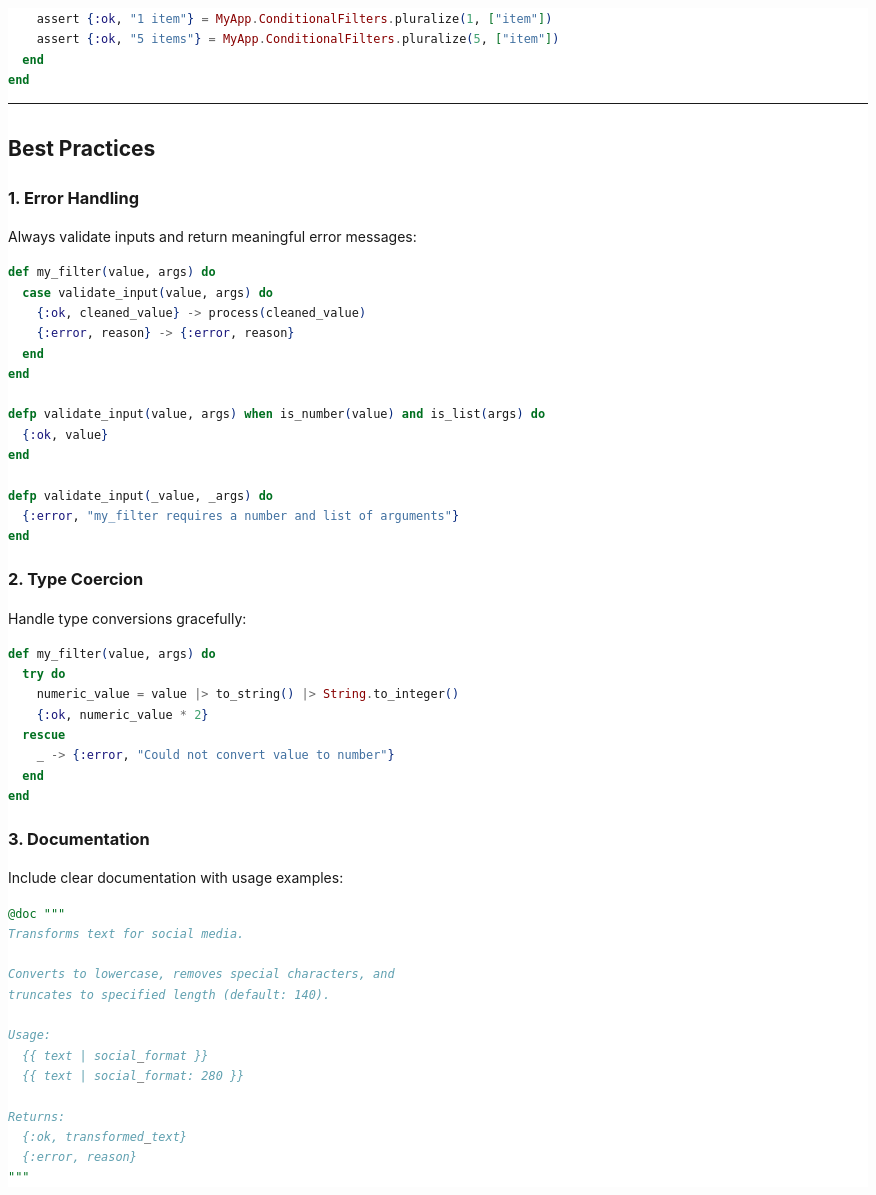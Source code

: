 ```elixir
    assert {:ok, "1 item"} = MyApp.ConditionalFilters.pluralize(1, ["item"])
    assert {:ok, "5 items"} = MyApp.ConditionalFilters.pluralize(5, ["item"])
  end
end
```

---

## Best Practices

### 1. Error Handling

Always validate inputs and return meaningful error messages:

```elixir
def my_filter(value, args) do
  case validate_input(value, args) do
    {:ok, cleaned_value} -> process(cleaned_value)
    {:error, reason} -> {:error, reason}
  end
end

defp validate_input(value, args) when is_number(value) and is_list(args) do
  {:ok, value}
end

defp validate_input(_value, _args) do
  {:error, "my_filter requires a number and list of arguments"}
end
```

### 2. Type Coercion

Handle type conversions gracefully:

```elixir
def my_filter(value, args) do
  try do
    numeric_value = value |> to_string() |> String.to_integer()
    {:ok, numeric_value * 2}
  rescue
    _ -> {:error, "Could not convert value to number"}
  end
end
```

### 3. Documentation

Include clear documentation with usage examples:

```elixir
@doc """
Transforms text for social media.

Converts to lowercase, removes special characters, and
truncates to specified length (default: 140).

Usage:
  {{ text | social_format }}
  {{ text | social_format: 280 }}

Returns:
  {:ok, transformed_text}
  {:error, reason}
"""
```